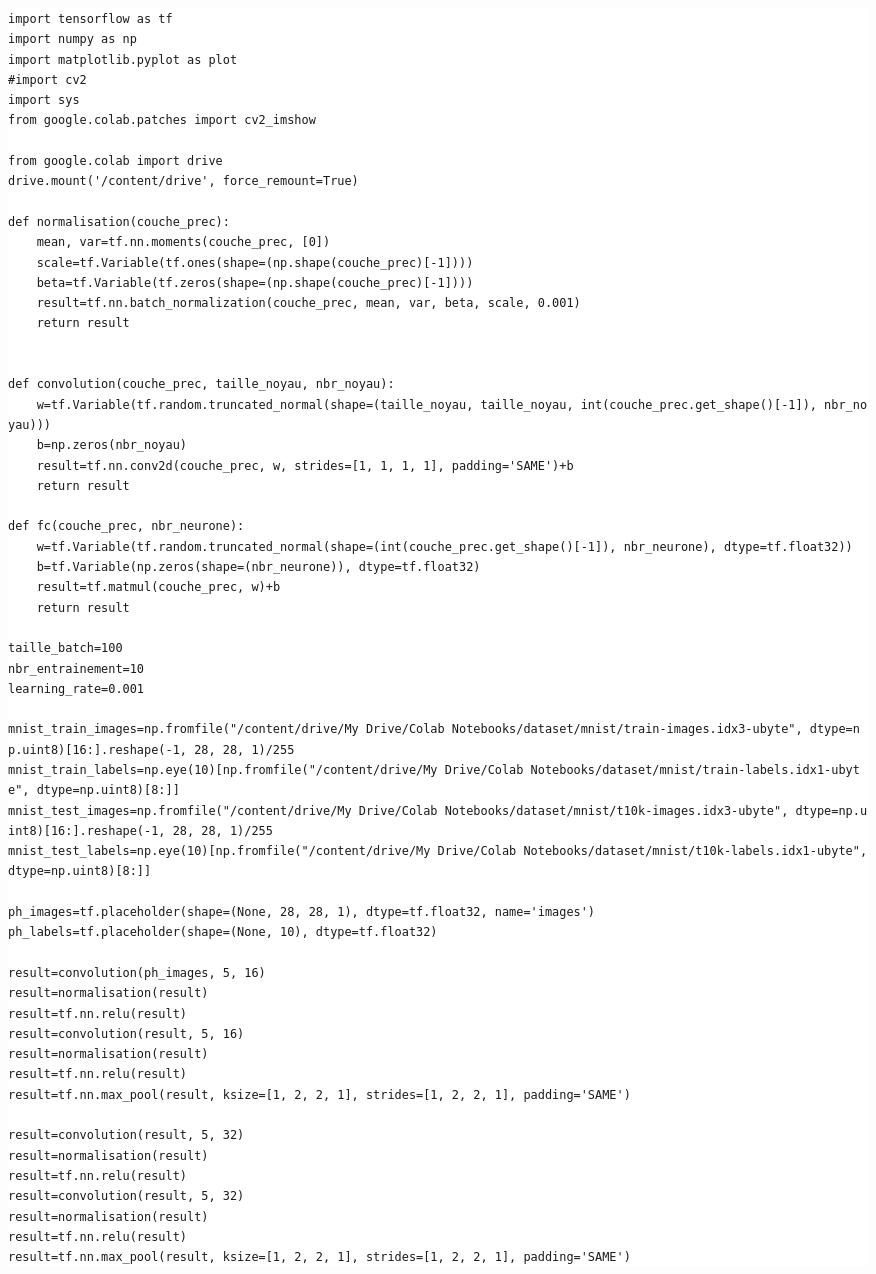 ```
import tensorflow as tf
import numpy as np
import matplotlib.pyplot as plot
#import cv2
import sys
from google.colab.patches import cv2_imshow

from google.colab import drive
drive.mount('/content/drive', force_remount=True)

def normalisation(couche_prec):
    mean, var=tf.nn.moments(couche_prec, [0])
    scale=tf.Variable(tf.ones(shape=(np.shape(couche_prec)[-1])))
    beta=tf.Variable(tf.zeros(shape=(np.shape(couche_prec)[-1])))
    result=tf.nn.batch_normalization(couche_prec, mean, var, beta, scale, 0.001)
    return result


def convolution(couche_prec, taille_noyau, nbr_noyau):
    w=tf.Variable(tf.random.truncated_normal(shape=(taille_noyau, taille_noyau, int(couche_prec.get_shape()[-1]), nbr_noyau)))
    b=np.zeros(nbr_noyau)
    result=tf.nn.conv2d(couche_prec, w, strides=[1, 1, 1, 1], padding='SAME')+b
    return result
        
def fc(couche_prec, nbr_neurone):
    w=tf.Variable(tf.random.truncated_normal(shape=(int(couche_prec.get_shape()[-1]), nbr_neurone), dtype=tf.float32))
    b=tf.Variable(np.zeros(shape=(nbr_neurone)), dtype=tf.float32)
    result=tf.matmul(couche_prec, w)+b
    return result

taille_batch=100
nbr_entrainement=10
learning_rate=0.001

mnist_train_images=np.fromfile("/content/drive/My Drive/Colab Notebooks/dataset/mnist/train-images.idx3-ubyte", dtype=np.uint8)[16:].reshape(-1, 28, 28, 1)/255
mnist_train_labels=np.eye(10)[np.fromfile("/content/drive/My Drive/Colab Notebooks/dataset/mnist/train-labels.idx1-ubyte", dtype=np.uint8)[8:]]
mnist_test_images=np.fromfile("/content/drive/My Drive/Colab Notebooks/dataset/mnist/t10k-images.idx3-ubyte", dtype=np.uint8)[16:].reshape(-1, 28, 28, 1)/255
mnist_test_labels=np.eye(10)[np.fromfile("/content/drive/My Drive/Colab Notebooks/dataset/mnist/t10k-labels.idx1-ubyte", dtype=np.uint8)[8:]]    

ph_images=tf.placeholder(shape=(None, 28, 28, 1), dtype=tf.float32, name='images')
ph_labels=tf.placeholder(shape=(None, 10), dtype=tf.float32)

result=convolution(ph_images, 5, 16)
result=normalisation(result)
result=tf.nn.relu(result)
result=convolution(result, 5, 16)
result=normalisation(result)
result=tf.nn.relu(result)
result=tf.nn.max_pool(result, ksize=[1, 2, 2, 1], strides=[1, 2, 2, 1], padding='SAME')

result=convolution(result, 5, 32)
result=normalisation(result)
result=tf.nn.relu(result)
result=convolution(result, 5, 32)
result=normalisation(result)
result=tf.nn.relu(result)
result=tf.nn.max_pool(result, ksize=[1, 2, 2, 1], strides=[1, 2, 2, 1], padding='SAME')
```